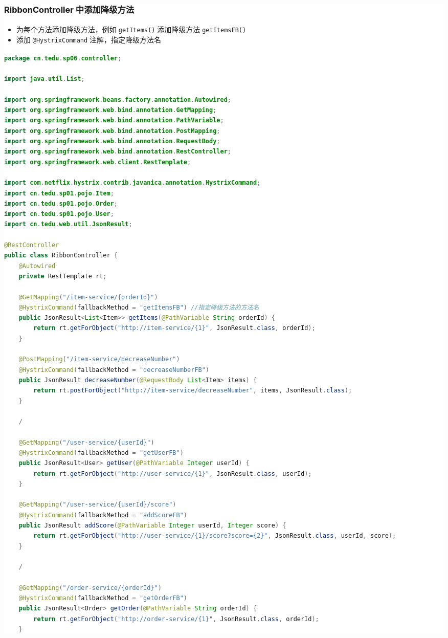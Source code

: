### RibbonController 中添加降级方法

- 为每个方法添加降级方法，例如 `getItems()` 添加降级方法 `getItemsFB()`
- 添加 `@HystrixCommand` 注解，指定降级方法名

```java
package cn.tedu.sp06.controller;

import java.util.List;

import org.springframework.beans.factory.annotation.Autowired;
import org.springframework.web.bind.annotation.GetMapping;
import org.springframework.web.bind.annotation.PathVariable;
import org.springframework.web.bind.annotation.PostMapping;
import org.springframework.web.bind.annotation.RequestBody;
import org.springframework.web.bind.annotation.RestController;
import org.springframework.web.client.RestTemplate;

import com.netflix.hystrix.contrib.javanica.annotation.HystrixCommand;
import cn.tedu.sp01.pojo.Item;
import cn.tedu.sp01.pojo.Order;
import cn.tedu.sp01.pojo.User;
import cn.tedu.web.util.JsonResult;

@RestController
public class RibbonController {
	@Autowired
	private RestTemplate rt;
	
	@GetMapping("/item-service/{orderId}")
	@HystrixCommand(fallbackMethod = "getItemsFB") //指定降级方法的方法名
	public JsonResult<List<Item>> getItems(@PathVariable String orderId) {
		return rt.getForObject("http://item-service/{1}", JsonResult.class, orderId);
	}

	@PostMapping("/item-service/decreaseNumber")
	@HystrixCommand(fallbackMethod = "decreaseNumberFB")
	public JsonResult decreaseNumber(@RequestBody List<Item> items) {
		return rt.postForObject("http://item-service/decreaseNumber", items, JsonResult.class);
	}

	/
	
	@GetMapping("/user-service/{userId}")
	@HystrixCommand(fallbackMethod = "getUserFB")
	public JsonResult<User> getUser(@PathVariable Integer userId) {
		return rt.getForObject("http://user-service/{1}", JsonResult.class, userId);
	}

	@GetMapping("/user-service/{userId}/score") 
	@HystrixCommand(fallbackMethod = "addScoreFB")
	public JsonResult addScore(@PathVariable Integer userId, Integer score) {
		return rt.getForObject("http://user-service/{1}/score?score={2}", JsonResult.class, userId, score);
	}
	
	/
	
	@GetMapping("/order-service/{orderId}")
	@HystrixCommand(fallbackMethod = "getOrderFB")
	public JsonResult<Order> getOrder(@PathVariable String orderId) {
		return rt.getForObject("http://order-service/{1}", JsonResult.class, orderId);
	}

```